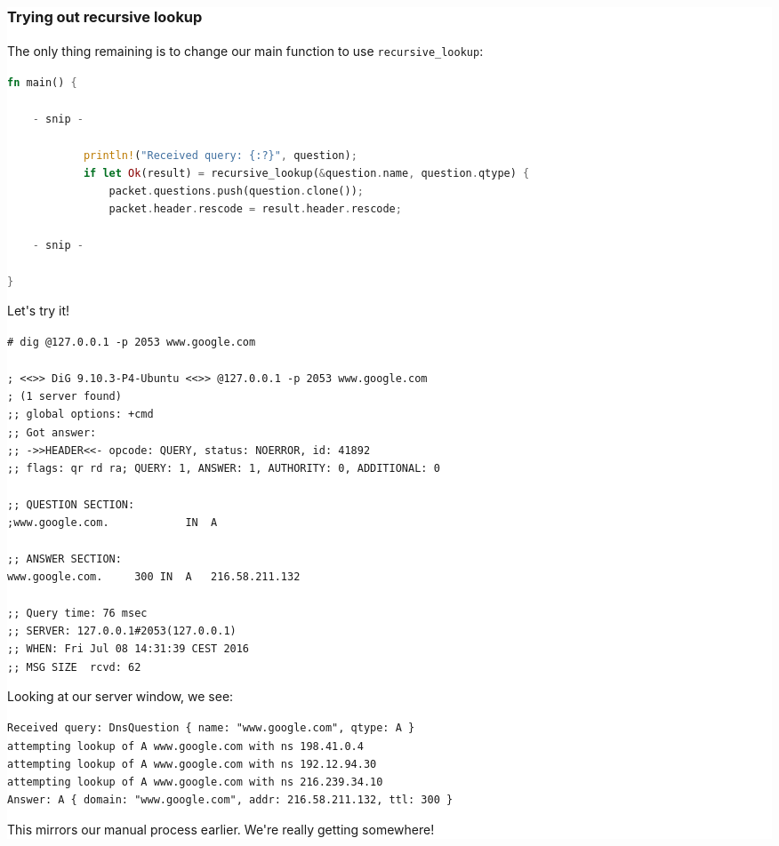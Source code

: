### Trying out recursive lookup

The only thing remaining is to change our main function to use
`recursive_lookup`:

```rust
fn main() {

    - snip -

            println!("Received query: {:?}", question);
            if let Ok(result) = recursive_lookup(&question.name, question.qtype) {
                packet.questions.push(question.clone());
                packet.header.rescode = result.header.rescode;

    - snip -

}
```

Let's try it!

```text
# dig @127.0.0.1 -p 2053 www.google.com

; <<>> DiG 9.10.3-P4-Ubuntu <<>> @127.0.0.1 -p 2053 www.google.com
; (1 server found)
;; global options: +cmd
;; Got answer:
;; ->>HEADER<<- opcode: QUERY, status: NOERROR, id: 41892
;; flags: qr rd ra; QUERY: 1, ANSWER: 1, AUTHORITY: 0, ADDITIONAL: 0

;; QUESTION SECTION:
;www.google.com.			IN	A

;; ANSWER SECTION:
www.google.com.		300	IN	A	216.58.211.132

;; Query time: 76 msec
;; SERVER: 127.0.0.1#2053(127.0.0.1)
;; WHEN: Fri Jul 08 14:31:39 CEST 2016
;; MSG SIZE  rcvd: 62
```

Looking at our server window, we see:

```text
Received query: DnsQuestion { name: "www.google.com", qtype: A }
attempting lookup of A www.google.com with ns 198.41.0.4
attempting lookup of A www.google.com with ns 192.12.94.30
attempting lookup of A www.google.com with ns 216.239.34.10
Answer: A { domain: "www.google.com", addr: 216.58.211.132, ttl: 300 }
```

This mirrors our manual process earlier. We're really getting somewhere!
